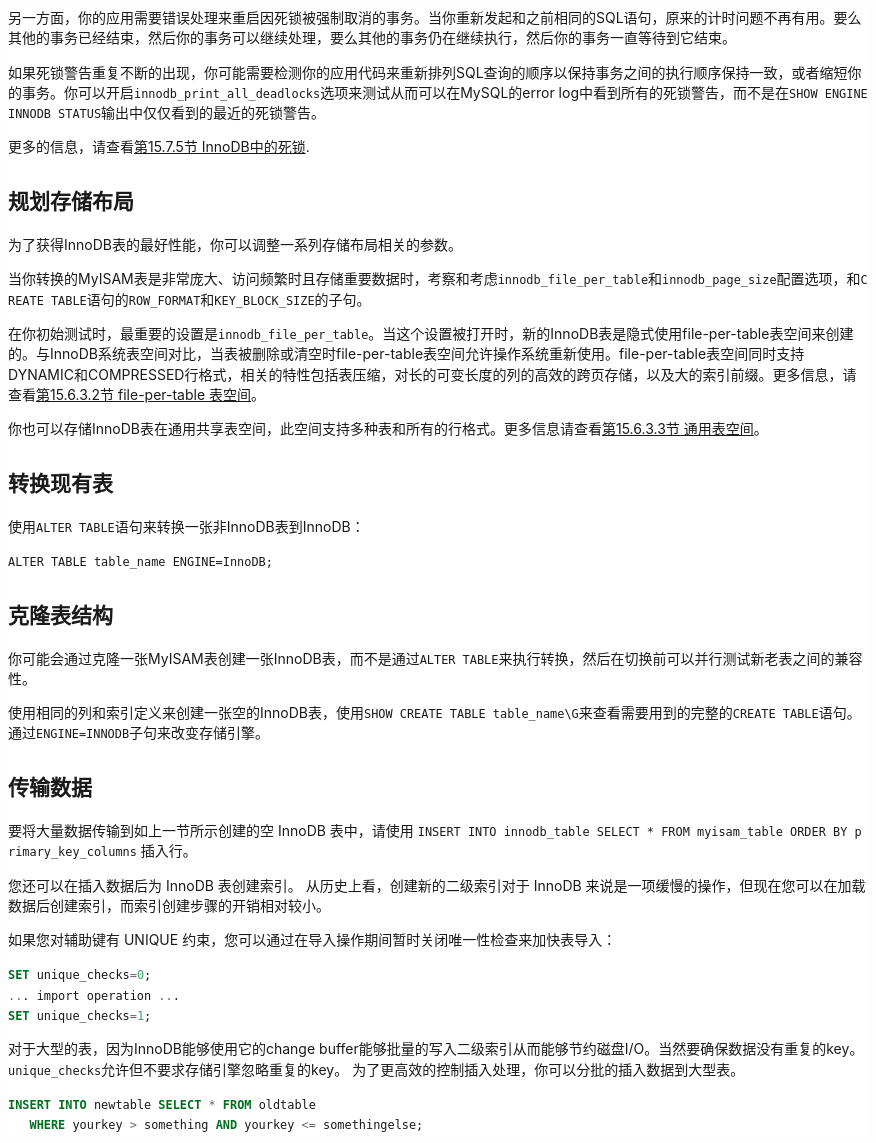 另一方面，你的应用需要错误处理来重启因死锁被强制取消的事务。当你重新发起和之前相同的SQL语句，原来的计时问题不再有用。要么其他的事务已经结束，然后你的事务可以继续处理，要么其他的事务仍在继续执行，然后你的事务一直等待到它结束。

如果死锁警告重复不断的出现，你可能需要检测你的应用代码来重新排列SQL查询的顺序以保持事务之间的执行顺序保持一致，或者缩短你的事务。你可以开启`innodb_print_all_deadlocks`选项来测试从而可以在MySQL的error log中看到所有的死锁警告，而不是在`SHOW ENGINE INNODB STATUS`输出中仅仅看到的最近的死锁警告。

更多的信息，请查看[第15.7.5节 InnoDB中的死锁](https://dev.mysql.com/doc/refman/8.0/en/innodb-deadlocks.html).

## 规划存储布局

为了获得InnoDB表的最好性能，你可以调整一系列存储布局相关的参数。

当你转换的MyISAM表是非常庞大、访问频繁时且存储重要数据时，考察和考虑`innodb_file_per_table`和`innodb_page_size`配置选项，和`CREATE TABLE`语句的`ROW_FORMAT`和`KEY_BLOCK_SIZE`的子句。

在你初始测试时，最重要的设置是`innodb_file_per_table`。当这个设置被打开时，新的InnoDB表是隐式使用file-per-table表空间来创建的。与InnoDB系统表空间对比，当表被删除或清空时file-per-table表空间允许操作系统重新使用。file-per-table表空间同时支持DYNAMIC和COMPRESSED行格式，相关的特性包括表压缩，对长的可变长度的列的高效的跨页存储，以及大的索引前缀。更多信息，请查看[第15.6.3.2节 file-per-table 表空间](https://dev.mysql.com/doc/refman/8.0/en/innodb-file-per-table-tablespaces.html)。

你也可以存储InnoDB表在通用共享表空间，此空间支持多种表和所有的行格式。更多信息请查看[第15.6.3.3节 通用表空间](https://dev.mysql.com/doc/refman/8.0/en/general-tablespaces.html)。

## 转换现有表

使用`ALTER TABLE`语句来转换一张非InnoDB表到InnoDB：

`ALTER TABLE table_name ENGINE=InnoDB;`

## 克隆表结构

你可能会通过克隆一张MyISAM表创建一张InnoDB表，而不是通过`ALTER TABLE`来执行转换，然后在切换前可以并行测试新老表之间的兼容性。

使用相同的列和索引定义来创建一张空的InnoDB表，使用`SHOW CREATE TABLE table_name\G`来查看需要用到的完整的`CREATE TABLE`语句。通过`ENGINE=INNODB`子句来改变存储引擎。

## 传输数据

要将大量数据传输到如上一节所示创建的空 InnoDB 表中，请使用 `INSERT INTO innodb_table SELECT * FROM myisam_table ORDER BY primary_key_columns` 插入行。

您还可以在插入数据后为 InnoDB 表创建索引。 从历史上看，创建新的二级索引对于 InnoDB 来说是一项缓慢的操作，但现在您可以在加载数据后创建索引，而索引创建步骤的开销相对较小。

如果您对辅助键有 UNIQUE 约束，您可以通过在导入操作期间暂时关闭唯一性检查来加快表导入：

```sql
SET unique_checks=0;
... import operation ...
SET unique_checks=1;
```

对于大型的表，因为InnoDB能够使用它的change buffer能够批量的写入二级索引从而能够节约磁盘I/O。当然要确保数据没有重复的key。`unique_checks`允许但不要求存储引擎忽略重复的key。
为了更高效的控制插入处理，你可以分批的插入数据到大型表。

```sql
INSERT INTO newtable SELECT * FROM oldtable
   WHERE yourkey > something AND yourkey <= somethingelse;
```
